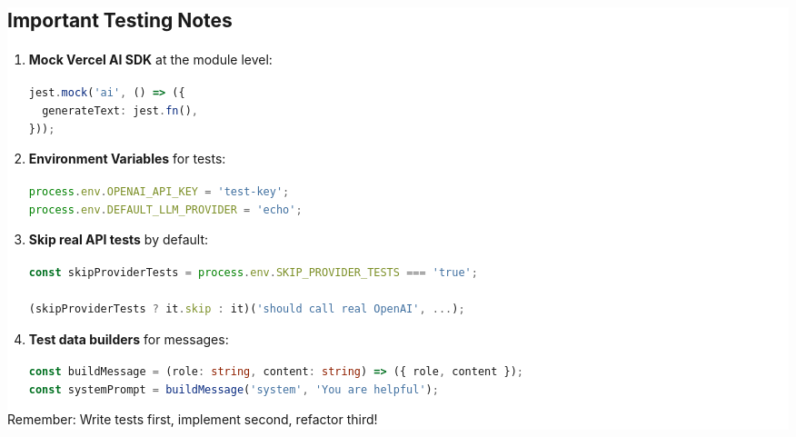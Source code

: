 ## Important Testing Notes

1. **Mock Vercel AI SDK** at the module level:
   ```typescript
   jest.mock('ai', () => ({
     generateText: jest.fn(),
   }));
   ```

2. **Environment Variables** for tests:
   ```typescript
   process.env.OPENAI_API_KEY = 'test-key';
   process.env.DEFAULT_LLM_PROVIDER = 'echo';
   ```

3. **Skip real API tests** by default:
   ```typescript
   const skipProviderTests = process.env.SKIP_PROVIDER_TESTS === 'true';
   
   (skipProviderTests ? it.skip : it)('should call real OpenAI', ...);
   ```

4. **Test data builders** for messages:
   ```typescript
   const buildMessage = (role: string, content: string) => ({ role, content });
   const systemPrompt = buildMessage('system', 'You are helpful');
   ```

Remember: Write tests first, implement second, refactor third!
